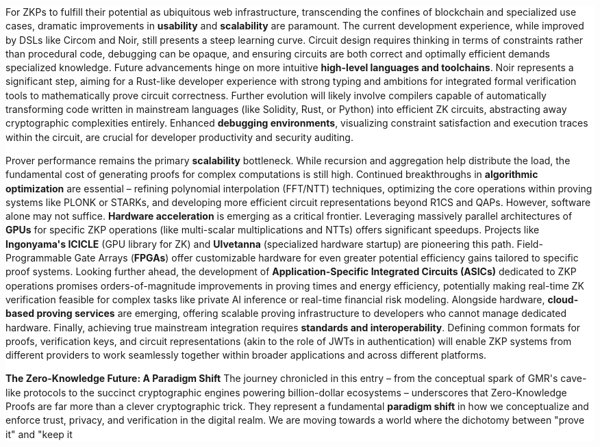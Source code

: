 For ZKPs to fulfill their potential as ubiquitous web infrastructure, transcending the confines of blockchain and specialized use cases, dramatic improvements in **usability** and **scalability** are paramount. The current development experience, while improved by DSLs like Circom and Noir, still presents a steep learning curve. Circuit design requires thinking in terms of constraints rather than procedural code, debugging can be opaque, and ensuring circuits are both correct and optimally efficient demands specialized knowledge. Future advancements hinge on more intuitive **high-level languages and toolchains**. Noir represents a significant step, aiming for a Rust-like developer experience with strong typing and ambitions for integrated formal verification tools to mathematically prove circuit correctness. Further evolution will likely involve compilers capable of automatically transforming code written in mainstream languages (like Solidity, Rust, or Python) into efficient ZK circuits, abstracting away cryptographic complexities entirely. Enhanced **debugging environments**, visualizing constraint satisfaction and execution traces within the circuit, are crucial for developer productivity and security auditing.

Prover performance remains the primary **scalability** bottleneck. While recursion and aggregation help distribute the load, the fundamental cost of generating proofs for complex computations is still high. Continued breakthroughs in **algorithmic optimization** are essential – refining polynomial interpolation (FFT/NTT) techniques, optimizing the core operations within proving systems like PLONK or STARKs, and developing more efficient circuit representations beyond R1CS and QAPs. However, software alone may not suffice. **Hardware acceleration** is emerging as a critical frontier. Leveraging massively parallel architectures of **GPUs** for specific ZKP operations (like multi-scalar multiplications and NTTs) offers significant speedups. Projects like **Ingonyama's ICICLE** (GPU library for ZK) and **Ulvetanna** (specialized hardware startup) are pioneering this path. Field-Programmable Gate Arrays (**FPGAs**) offer customizable hardware for even greater potential efficiency gains tailored to specific proof systems. Looking further ahead, the development of **Application-Specific Integrated Circuits (ASICs)** dedicated to ZKP operations promises orders-of-magnitude improvements in proving times and energy efficiency, potentially making real-time ZK verification feasible for complex tasks like private AI inference or real-time financial risk modeling. Alongside hardware, **cloud-based proving services** are emerging, offering scalable proving infrastructure to developers who cannot manage dedicated hardware. Finally, achieving true mainstream integration requires **standards and interoperability**. Defining common formats for proofs, verification keys, and circuit representations (akin to the role of JWTs in authentication) will enable ZKP systems from different providers to work seamlessly together within broader applications and across different platforms.

**The Zero-Knowledge Future: A Paradigm Shift**
The journey chronicled in this entry – from the conceptual spark of GMR's cave-like protocols to the succinct cryptographic engines powering billion-dollar ecosystems – underscores that Zero-Knowledge Proofs are far more than a clever cryptographic trick. They represent a fundamental **paradigm shift** in how we conceptualize and enforce trust, privacy, and verification in the digital realm. We are moving towards a world where the dichotomy between "prove it" and "keep it